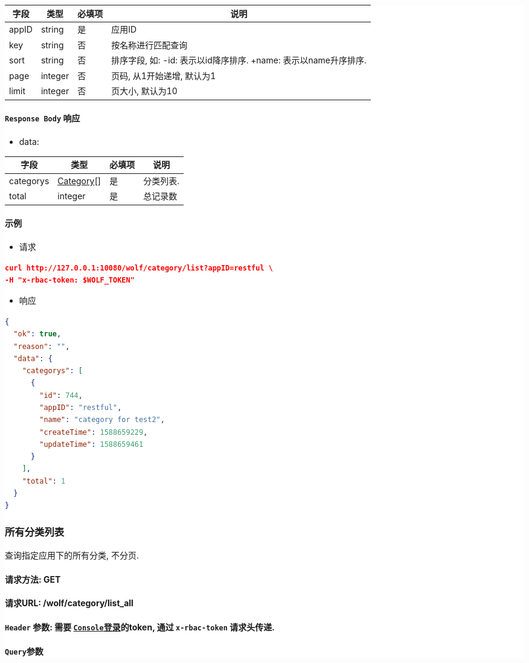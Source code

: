 字段 | 类型 | 必填项 |说明
-------|-------|------|-----
appID | string | 是 | 应用ID
key | string | 否 | 按名称进行匹配查询
sort | string | 否 | 排序字段, 如: -id: 表示以id降序排序. +name: 表示以name升序排序.
page | integer | 否 | 页码, 从1开始递增, 默认为1
limit | integer | 否 | 页大小, 默认为10

#### `Response Body` 响应

* data:

字段 | 类型 | 必填项 |说明
-------|-------|------|-----
categorys | [Category](#Category)[] | 是 | 分类列表.
total | integer | 是 | 总记录数

#### 示例

* 请求

```json
curl http://127.0.0.1:10080/wolf/category/list?appID=restful \
-H "x-rbac-token: $WOLF_TOKEN"
```

* 响应

```json
{
  "ok": true,
  "reason": "",
  "data": {
    "categorys": [
      {
        "id": 744,
        "appID": "restful",
        "name": "category for test2",
        "createTime": 1588659229,
        "updateTime": 1588659461
      }
    ],
    "total": 1
  }
}
```

### 所有分类列表

查询指定应用下的所有分类, 不分页.

#### 请求方法: GET
#### 请求URL: /wolf/category/list_all
#### `Header` 参数: 需要 [`Console`登录](#Login)的token, 通过 `x-rbac-token` 请求头传递.
#### `Query`参数
